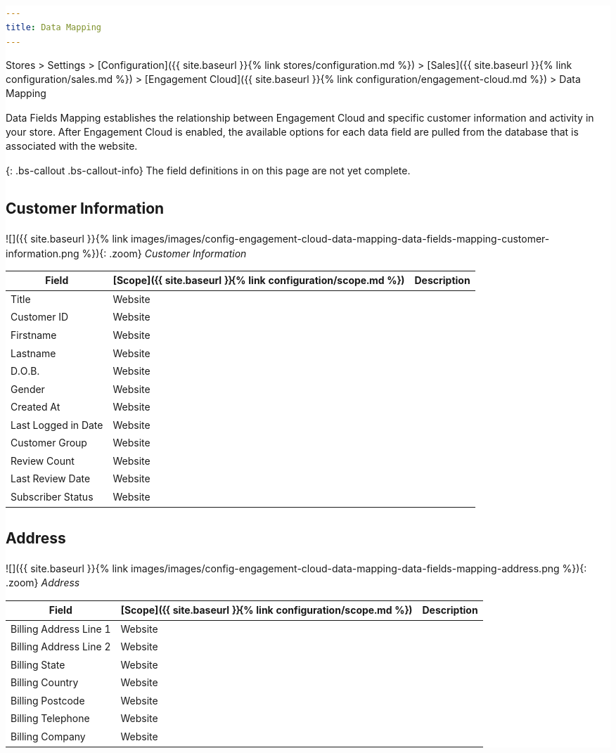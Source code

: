 ```yaml
---
title: Data Mapping
---
```


Stores > Settings > [Configuration]({{ site.baseurl }}{% link stores/configuration.md %}) > [Sales]({{ site.baseurl }}{% link configuration/sales.md %}) > [Engagement Cloud]({{ site.baseurl }}{% link configuration/engagement-cloud.md %}) > Data Mapping

Data Fields Mapping establishes the relationship between Engagement Cloud and specific customer information and activity in your store. After Engagement Cloud is enabled, the available options for each data field are pulled from the database that is associated with the website.

{: .bs-callout .bs-callout-info}
The field definitions in on this page are not yet complete.

## Customer Information

![]({{ site.baseurl }}{% link images/images/config-engagement-cloud-data-mapping-data-fields-mapping-customer-information.png %}){: .zoom}
_Customer Information_

|Field|[Scope]({{ site.baseurl }}{% link configuration/scope.md %})|Description|
|--- |--- |--- |
|Title|Website||
|Customer ID|Website||
|Firstname|Website||
|Lastname|Website||
|D.O.B.|Website||
|Gender|Website||
|Created At|Website||
|Last Logged in Date|Website||
|Customer Group|Website||
|Review Count|Website||
|Last Review Date|Website||
|Subscriber Status|Website||

## Address

![]({{ site.baseurl }}{% link images/images/config-engagement-cloud-data-mapping-data-fields-mapping-address.png %}){: .zoom}
_Address_

|Field|[Scope]({{ site.baseurl }}{% link configuration/scope.md %})|Description|
|--- |--- |--- |
|Billing Address Line 1|Website||
|Billing Address Line 2|Website||
|Billing State|Website||
|Billing Country|Website||
|Billing Postcode|Website||
|Billing Telephone|Website||
|Billing Company|Website||